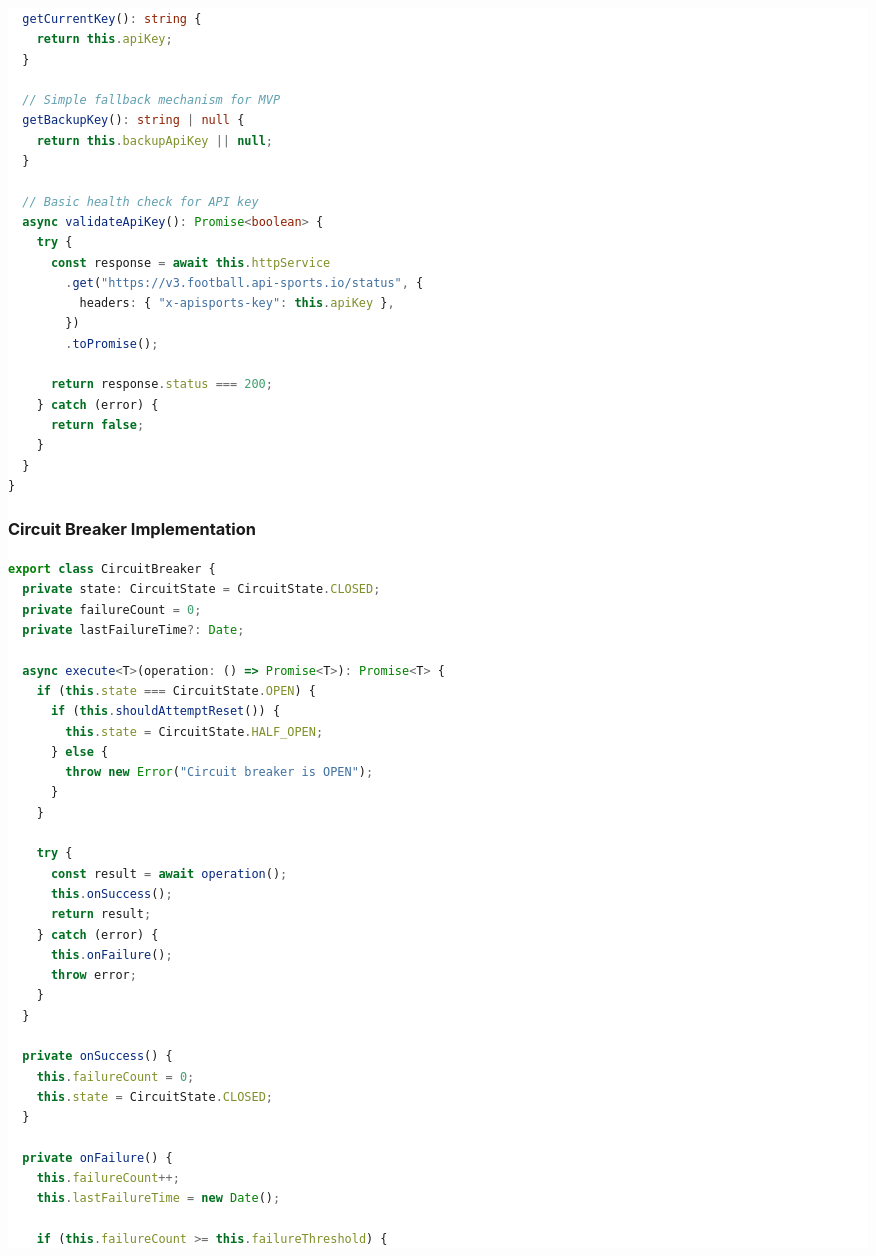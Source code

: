 ```typescript
  getCurrentKey(): string {
    return this.apiKey;
  }

  // Simple fallback mechanism for MVP
  getBackupKey(): string | null {
    return this.backupApiKey || null;
  }

  // Basic health check for API key
  async validateApiKey(): Promise<boolean> {
    try {
      const response = await this.httpService
        .get("https://v3.football.api-sports.io/status", {
          headers: { "x-apisports-key": this.apiKey },
        })
        .toPromise();

      return response.status === 200;
    } catch (error) {
      return false;
    }
  }
}
```

### **Circuit Breaker Implementation**

```typescript
export class CircuitBreaker {
  private state: CircuitState = CircuitState.CLOSED;
  private failureCount = 0;
  private lastFailureTime?: Date;

  async execute<T>(operation: () => Promise<T>): Promise<T> {
    if (this.state === CircuitState.OPEN) {
      if (this.shouldAttemptReset()) {
        this.state = CircuitState.HALF_OPEN;
      } else {
        throw new Error("Circuit breaker is OPEN");
      }
    }

    try {
      const result = await operation();
      this.onSuccess();
      return result;
    } catch (error) {
      this.onFailure();
      throw error;
    }
  }

  private onSuccess() {
    this.failureCount = 0;
    this.state = CircuitState.CLOSED;
  }

  private onFailure() {
    this.failureCount++;
    this.lastFailureTime = new Date();

    if (this.failureCount >= this.failureThreshold) {
```